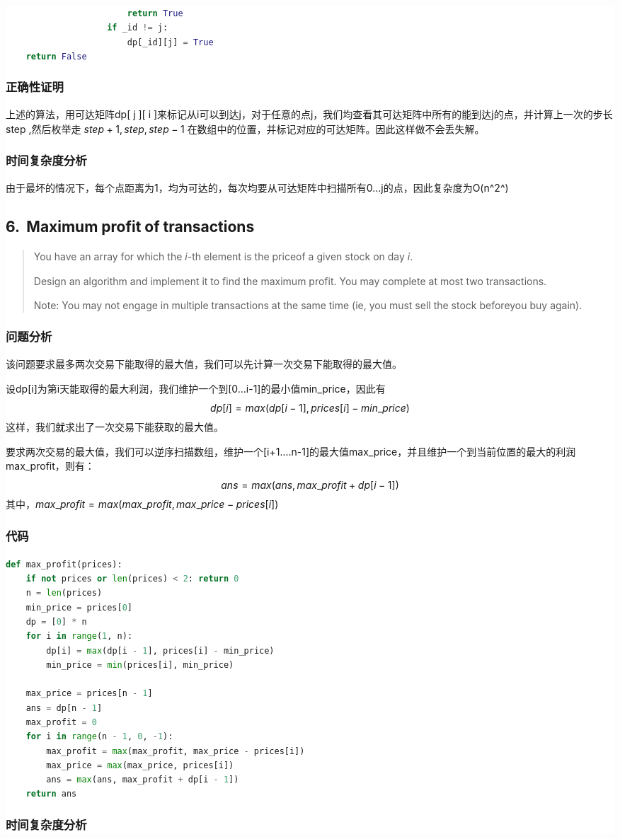 ```python
                        return True
                    if _id != j:
                        dp[_id][j] = True
    return False
```
### 正确性证明

上述的算法，用可达矩阵dp[ j ]\[ i ]来标记从i可以到达j，对于任意的点j，我们均查看其可达矩阵中所有的能到达j的点，并计算上一次的步长 step ,然后枚举走 $step + 1, step, step - 1$ 在数组中的位置，并标记对应的可达矩阵。因此这样做不会丢失解。

### 时间复杂度分析

由于最坏的情况下，每个点距离为1，均为可达的，每次均要从可达矩阵中扫描所有0...j的点，因此复杂度为O(n^2^)

## 6.  Maximum profit of transactions

> You have an array for which the *i*-th element is the priceof a given stock on day *i*.
>
> Design an algorithm and implement it to find the maximum profit. You may complete at most two transactions.
>
> Note: You may not engage in multiple transactions at the same time (ie, you must sell the stock beforeyou buy again).

### 问题分析

该问题要求最多两次交易下能取得的最大值，我们可以先计算一次交易下能取得的最大值。

设dp[i]为第i天能取得的最大利润，我们维护一个到[0...i-1]的最小值min_price，因此有
$$
dp[i] = max(dp[i - 1], prices[i] - min\_price)
$$
这样，我们就求出了一次交易下能获取的最大值。

要求两次交易的最大值，我们可以逆序扫描数组，维护一个[i+1....n-1]的最大值max_price，并且维护一个到当前位置的最大的利润max_profit，则有：
$$
ans = max(ans, max\_profit + dp[i - 1])
$$
其中，$max\_profit = max(max\_profit, max\_price - prices[i])$

### 代码

```python
def max_profit(prices):
	if not prices or len(prices) < 2: return 0
	n = len(prices)
	min_price = prices[0]
	dp = [0] * n
	for i in range(1, n):
		dp[i] = max(dp[i - 1], prices[i] - min_price)
		min_price = min(prices[i], min_price)

	max_price = prices[n - 1]
	ans = dp[n - 1]
	max_profit = 0
	for i in range(n - 1, 0, -1):
		max_profit = max(max_profit, max_price - prices[i])
		max_price = max(max_price, prices[i])
		ans = max(ans, max_profit + dp[i - 1])
	return ans
```
### 时间复杂度分析
